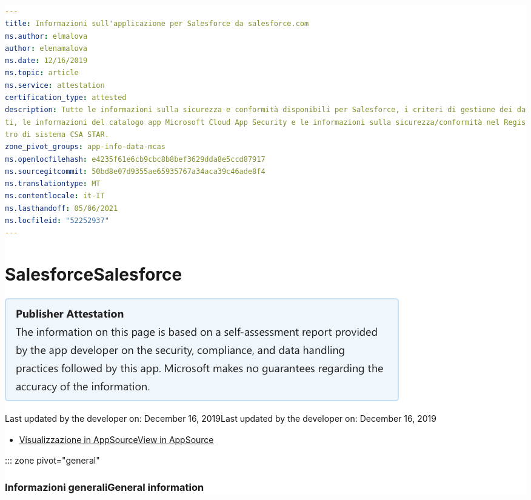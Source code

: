 ```yaml
---
title: Informazioni sull'applicazione per Salesforce da salesforce.com
ms.author: elmalova
author: elenamalova
ms.date: 12/16/2019
ms.topic: article
ms.service: attestation
certification_type: attested
description: Tutte le informazioni sulla sicurezza e conformità disponibili per Salesforce, i criteri di gestione dei dati, le informazioni del catalogo app Microsoft Cloud App Security e le informazioni sulla sicurezza/conformità nel Registro di sistema CSA STAR.
zone_pivot_groups: app-info-data-mcas
ms.openlocfilehash: e4235f61e6cb9cbc8b8bef3629dda8e5ccd87917
ms.sourcegitcommit: 50bd8e07d9355ae65935767a34aca39c46ade8f4
ms.translationtype: MT
ms.contentlocale: it-IT
ms.lasthandoff: 05/06/2021
ms.locfileid: "52252937"
---
```

# <a name="salesforce"></a><span data-ttu-id="679af-103">Salesforce</span><span class="sxs-lookup"><span data-stu-id="679af-103">Salesforce</span></span>

<p></p>
<img alt="Publisher Attestation: The information on this page is based on a self-assessment report provided by the app developer on the security, compliance, and data handling practices followed by this app. Microsoft makes no guarantees regarding the accuracy of the information." src="../media/attested.png" width="650" />
<p><span data-ttu-id="679af-104">Last updated by the developer on: December 16, 2019</span><span class="sxs-lookup"><span data-stu-id="679af-104">Last updated by the developer on: December 16, 2019</span></span></p>

* <span data-ttu-id="679af-105"><a href="https://appsource.microsoft.com/product/office/WA104379334" target="_blank">Visualizzazione in AppSource</a></span><span class="sxs-lookup"><span data-stu-id="679af-105"><a href="https://appsource.microsoft.com/product/office/WA104379334" target="_blank">View in AppSource</a></span></span>

::: zone pivot="general"

### <a name="general-information"></a><span data-ttu-id="679af-106">Informazioni generali</span><span class="sxs-lookup"><span data-stu-id="679af-106">General information</span></span>
